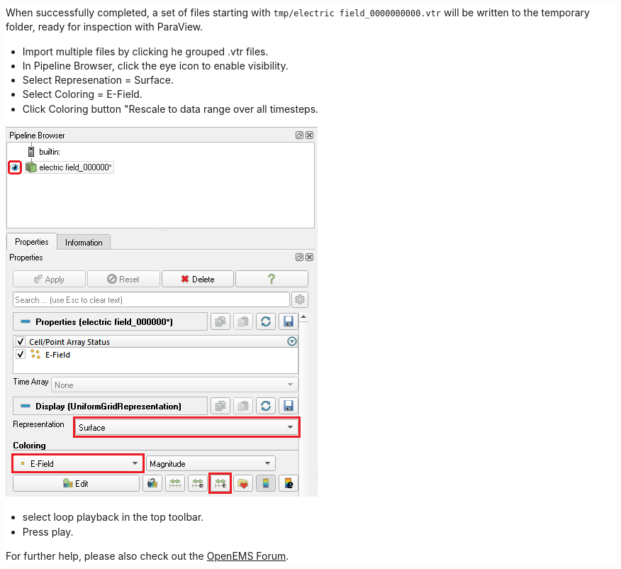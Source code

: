 When successfully completed, a set of files starting with ``tmp/electric field_0000000000.vtr`` will be written to the temporary folder, ready for inspection with ParaView.

* Import multiple files by clicking he grouped .vtr files.
* In Pipeline Browser, click the eye icon to enable visibility.
* Select Represenation = Surface.
* Select Coloring = E-Field.
* Click Coloring button "Rescale to data range over all timesteps.

![](img/002_paraview_steps.png)

* select loop playback in the top toolbar.
* Press play.

For further help, please also check out the [OpenEMS Forum](https://openems.de/forum/).
